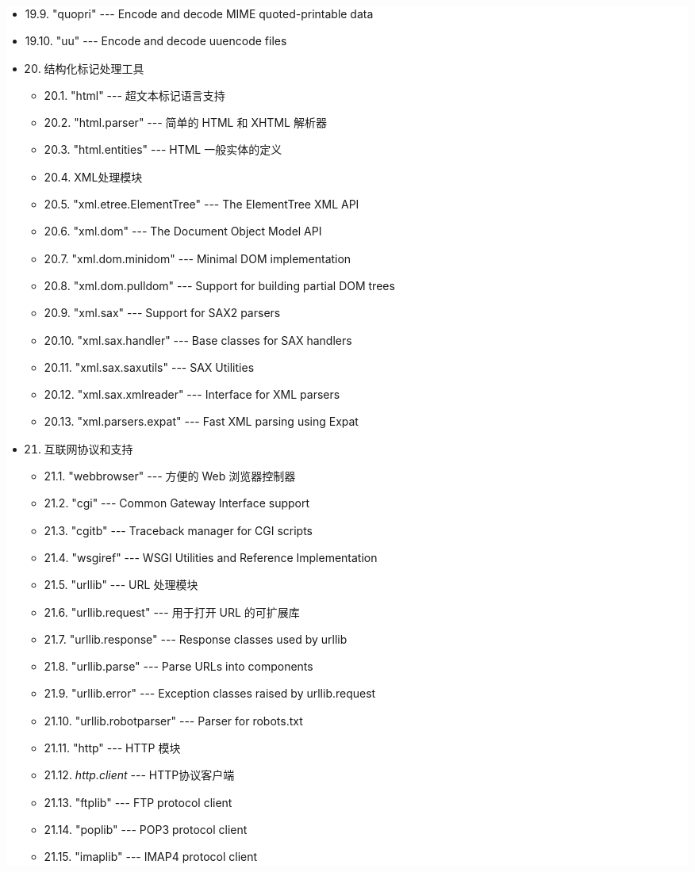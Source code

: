   * 19.9. "quopri" --- Encode and decode MIME quoted-printable data

  * 19.10. "uu" --- Encode and decode uuencode files

* 20. 结构化标记处理工具

  * 20.1. "html" --- 超文本标记语言支持

  * 20.2. "html.parser" --- 简单的 HTML 和 XHTML 解析器

  * 20.3. "html.entities" --- HTML 一般实体的定义

  * 20.4. XML处理模块

  * 20.5. "xml.etree.ElementTree" --- The ElementTree XML API

  * 20.6. "xml.dom" --- The Document Object Model API

  * 20.7. "xml.dom.minidom" --- Minimal DOM implementation

  * 20.8. "xml.dom.pulldom" --- Support for building partial DOM
    trees

  * 20.9. "xml.sax" --- Support for SAX2 parsers

  * 20.10. "xml.sax.handler" --- Base classes for SAX handlers

  * 20.11. "xml.sax.saxutils" --- SAX Utilities

  * 20.12. "xml.sax.xmlreader" --- Interface for XML parsers

  * 20.13. "xml.parsers.expat" --- Fast XML parsing using Expat

* 21. 互联网协议和支持

  * 21.1. "webbrowser" --- 方便的 Web 浏览器控制器

  * 21.2. "cgi" --- Common Gateway Interface support

  * 21.3. "cgitb" --- Traceback manager for CGI scripts

  * 21.4. "wsgiref" --- WSGI Utilities and Reference Implementation

  * 21.5. "urllib" --- URL 处理模块

  * 21.6. "urllib.request" --- 用于打开 URL 的可扩展库

  * 21.7. "urllib.response" --- Response classes used by urllib

  * 21.8. "urllib.parse" --- Parse URLs into components

  * 21.9. "urllib.error" --- Exception classes raised by
    urllib.request

  * 21.10. "urllib.robotparser" ---  Parser for robots.txt

  * 21.11. "http" --- HTTP 模块

  * 21.12. *http.client* --- HTTP协议客户端

  * 21.13. "ftplib" --- FTP protocol client

  * 21.14. "poplib" --- POP3 protocol client

  * 21.15. "imaplib" --- IMAP4 protocol client
